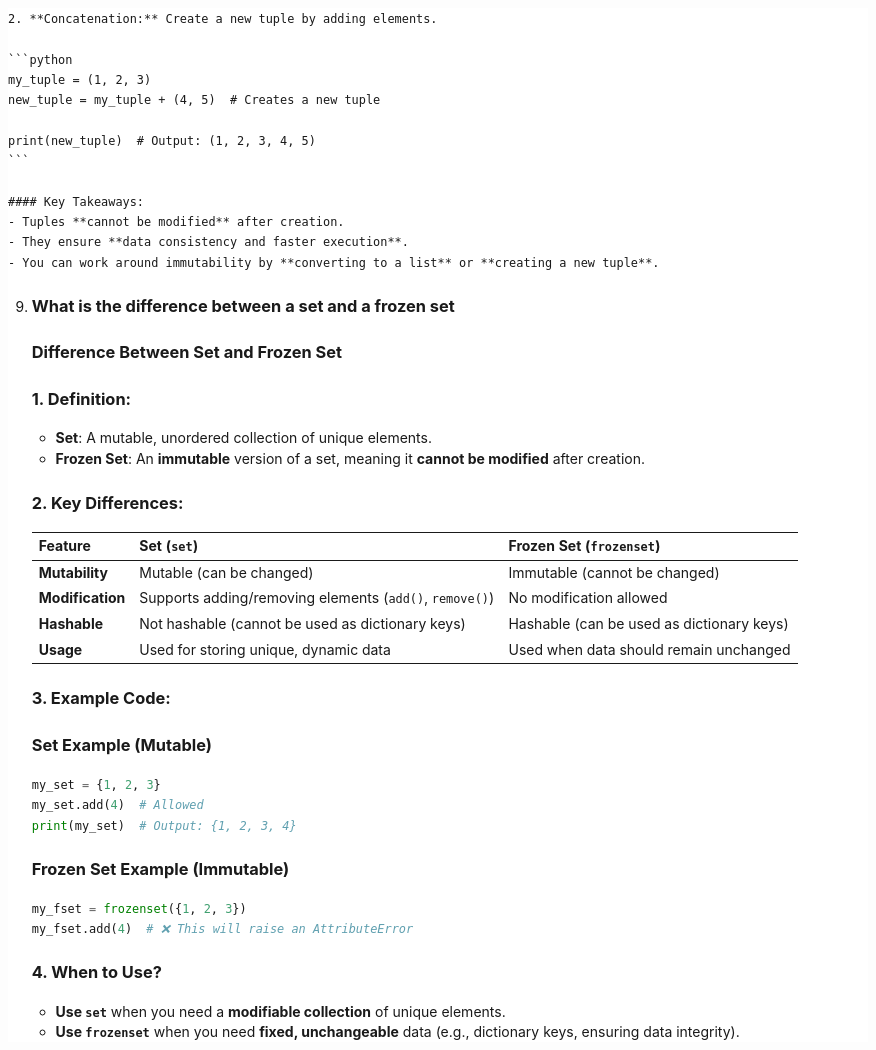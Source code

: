     2. **Concatenation:** Create a new tuple by adding elements.

    ```python
    my_tuple = (1, 2, 3)
    new_tuple = my_tuple + (4, 5)  # Creates a new tuple

    print(new_tuple)  # Output: (1, 2, 3, 4, 5)
    ```

    #### Key Takeaways:
    - Tuples **cannot be modified** after creation.
    - They ensure **data consistency and faster execution**.
    - You can work around immutability by **converting to a list** or **creating a new tuple**.




9. ### What is the difference between a set and a frozen set
    ### Difference Between Set and Frozen Set

    ### 1. Definition:
    - **Set**: A mutable, unordered collection of unique elements.
    - **Frozen Set**: An **immutable** version of a set, meaning it **cannot be modified** after creation.

    ### 2. Key Differences:

    | Feature        | Set (`set`) | Frozen Set (`frozenset`) |
    |---------------|------------|-----------------|
    | **Mutability** | Mutable (can be changed) | Immutable (cannot be changed) |
    | **Modification** | Supports adding/removing elements (`add()`, `remove()`) | No modification allowed |
    | **Hashable** | Not hashable (cannot be used as dictionary keys) | Hashable (can be used as dictionary keys) |
    | **Usage** | Used for storing unique, dynamic data | Used when data should remain unchanged |

    ### 3. Example Code:

    ### **Set Example (Mutable)**
    ```python
    my_set = {1, 2, 3}
    my_set.add(4)  # Allowed
    print(my_set)  # Output: {1, 2, 3, 4}
    ```

    ### **Frozen Set Example (Immutable)**
    ```python
    my_fset = frozenset({1, 2, 3})
    my_fset.add(4)  # ❌ This will raise an AttributeError
    ```

    ### 4. When to Use?
    - **Use `set`** when you need a **modifiable collection** of unique elements.
    - **Use `frozenset`** when you need **fixed, unchangeable** data (e.g., dictionary keys, ensuring data integrity).
